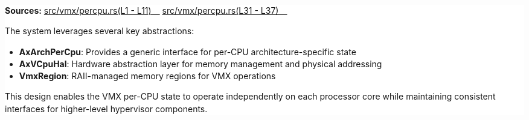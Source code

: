 **Sources:** [src/vmx/percpu.rs(L1 - L11)&emsp;](https://github.com/arceos-hypervisor/x86_vcpu/blob/2cc42349/src/vmx/percpu.rs#L1-L11) [src/vmx/percpu.rs(L31 - L37)&emsp;](https://github.com/arceos-hypervisor/x86_vcpu/blob/2cc42349/src/vmx/percpu.rs#L31-L37)

The system leverages several key abstractions:

* **AxArchPerCpu**: Provides a generic interface for per-CPU architecture-specific state
* **AxVCpuHal**: Hardware abstraction layer for memory management and physical addressing
* **VmxRegion**: RAII-managed memory regions for VMX operations

This design enables the VMX per-CPU state to operate independently on each processor core while maintaining consistent interfaces for higher-level hypervisor components.